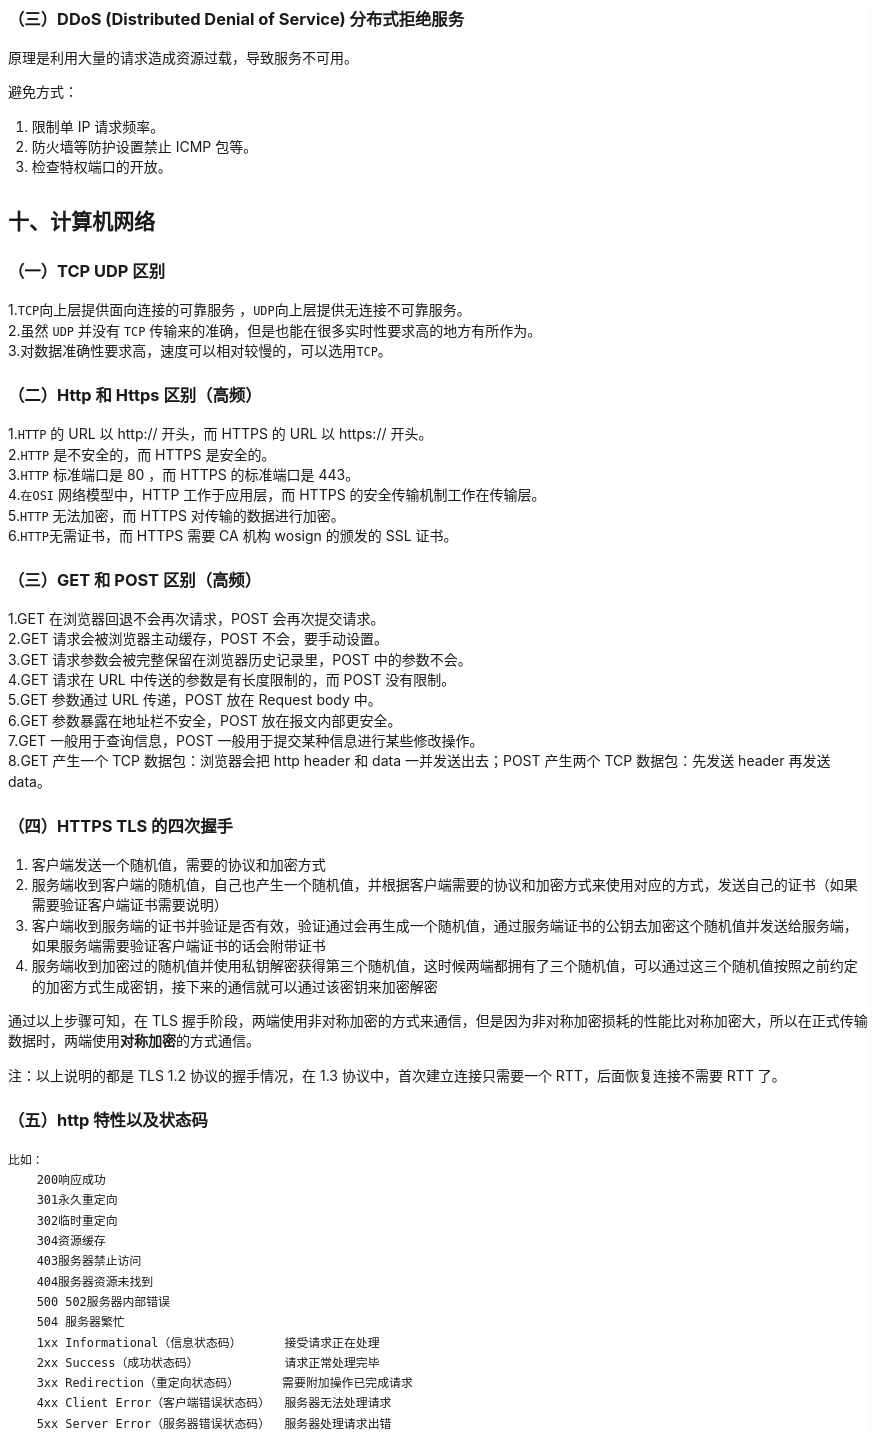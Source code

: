 ### （三）DDoS (Distributed Denial of Service) 分布式拒绝服务

原理是利用大量的请求造成资源过载，导致服务不可用。

避免方式：

1. 限制单 IP 请求频率。
2. 防火墙等防护设置禁止 ICMP 包等。
3. 检查特权端口的开放。

## 十、计算机网络

### （一）TCP UDP 区别

1.`TCP`向上层提供面向连接的可靠服务 ，`UDP`向上层提供无连接不可靠服务。  
2.虽然 `UDP` 并没有 `TCP` 传输来的准确，但是也能在很多实时性要求高的地方有所作为。  
3.对数据准确性要求高，速度可以相对较慢的，可以选用`TCP`。

### （二）Http 和 Https 区别（高频）

1.`HTTP` 的 URL 以 http:// 开头，而 HTTPS 的 URL 以 https:// 开头。  
2.`HTTP` 是不安全的，而 HTTPS 是安全的。  
3.`HTTP` 标准端口是 80 ，而 HTTPS 的标准端口是 443。  
4.`在OSI` 网络模型中，HTTP 工作于应用层，而 HTTPS 的安全传输机制工作在传输层。  
5.`HTTP` 无法加密，而 HTTPS 对传输的数据进行加密。  
6.`HTTP`无需证书，而 HTTPS 需要 CA 机构 wosign 的颁发的 SSL 证书。

### （三）GET 和 POST 区别（高频）

1.GET 在浏览器回退不会再次请求，POST 会再次提交请求。  
2.GET 请求会被浏览器主动缓存，POST 不会，要手动设置。  
3.GET 请求参数会被完整保留在浏览器历史记录里，POST 中的参数不会。  
4.GET 请求在 URL 中传送的参数是有长度限制的，而 POST 没有限制。  
5.GET 参数通过 URL 传递，POST 放在 Request body 中。  
6.GET 参数暴露在地址栏不安全，POST 放在报文内部更安全。  
7.GET 一般用于查询信息，POST 一般用于提交某种信息进行某些修改操作。  
8.GET 产生一个 TCP 数据包：浏览器会把 http header 和 data 一并发送出去；POST 产生两个 TCP 数据包：先发送 header 再发送 data。

### （四）HTTPS TLS 的四次握手

1. 客户端发送一个随机值，需要的协议和加密方式
2. 服务端收到客户端的随机值，自己也产生一个随机值，并根据客户端需要的协议和加密方式来使用对应的方式，发送自己的证书（如果需要验证客户端证书需要说明）
3. 客户端收到服务端的证书并验证是否有效，验证通过会再生成一个随机值，通过服务端证书的公钥去加密这个随机值并发送给服务端，如果服务端需要验证客户端证书的话会附带证书
4. 服务端收到加密过的随机值并使用私钥解密获得第三个随机值，这时候两端都拥有了三个随机值，可以通过这三个随机值按照之前约定的加密方式生成密钥，接下来的通信就可以通过该密钥来加密解密

通过以上步骤可知，在 TLS 握手阶段，两端使用非对称加密的方式来通信，但是因为非对称加密损耗的性能比对称加密大，所以在正式传输数据时，两端使用**对称加密**的方式通信。

注：以上说明的都是 TLS 1.2 协议的握手情况，在 1.3 协议中，首次建立连接只需要一个 RTT，后面恢复连接不需要 RTT 了。

### （五）http 特性以及状态码

```
比如：
    200响应成功
    301永久重定向
    302临时重定向
    304资源缓存
    403服务器禁止访问
    404服务器资源未找到
    500 502服务器内部错误
    504 服务器繁忙
    1xx	Informational（信息状态码）	  接受请求正在处理
    2xx	Success（成功状态码）            请求正常处理完毕
    3xx	Redirection（重定向状态码）		 需要附加操作已完成请求
    4xx	Client Error（客户端错误状态码）	服务器无法处理请求
    5xx	Server Error（服务器错误状态码）	服务器处理请求出错
```